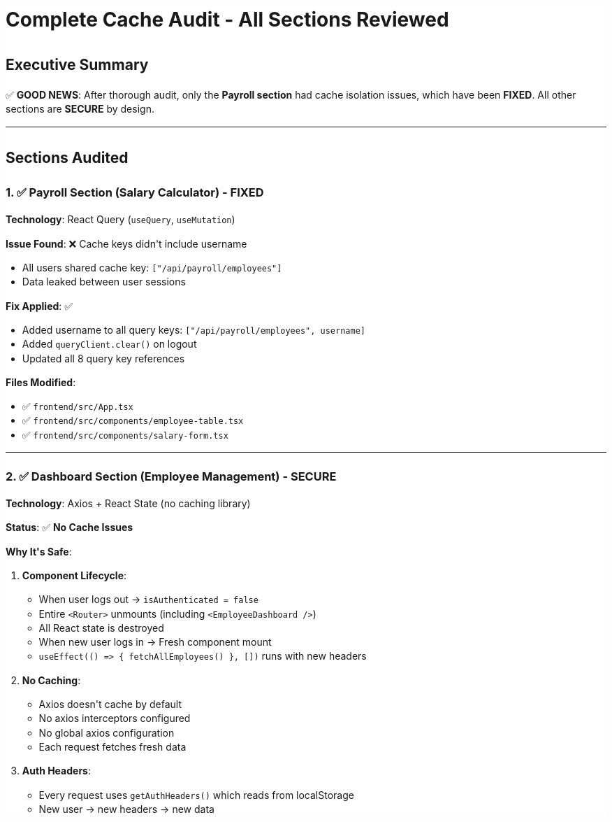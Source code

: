 # Complete Cache Audit - All Sections Reviewed

## Executive Summary

✅ **GOOD NEWS**: After thorough audit, only the **Payroll section** had cache isolation issues, which have been **FIXED**. All other sections are **SECURE** by design.

---

## Sections Audited

### 1. ✅ **Payroll Section (Salary Calculator)** - FIXED

**Technology**: React Query (`useQuery`, `useMutation`)

**Issue Found**: ❌ Cache keys didn't include username
- All users shared cache key: `["/api/payroll/employees"]`
- Data leaked between user sessions

**Fix Applied**: ✅
- Added username to all query keys: `["/api/payroll/employees", username]`
- Added `queryClient.clear()` on logout
- Updated all 8 query key references

**Files Modified**:
- ✅ `frontend/src/App.tsx`
- ✅ `frontend/src/components/employee-table.tsx`
- ✅ `frontend/src/components/salary-form.tsx`

---

### 2. ✅ **Dashboard Section (Employee Management)** - SECURE

**Technology**: Axios + React State (no caching library)

**Status**: ✅ **No Cache Issues**

**Why It's Safe**:
1. **Component Lifecycle**: 
   - When user logs out → `isAuthenticated = false`
   - Entire `<Router>` unmounts (including `<EmployeeDashboard />`)
   - All React state is destroyed
   - When new user logs in → Fresh component mount
   - `useEffect(() => { fetchAllEmployees() }, [])` runs with new headers

2. **No Caching**:
   - Axios doesn't cache by default
   - No axios interceptors configured
   - No global axios configuration
   - Each request fetches fresh data

3. **Auth Headers**:
   - Every request uses `getAuthHeaders()` which reads from localStorage
   - New user → new headers → new data
